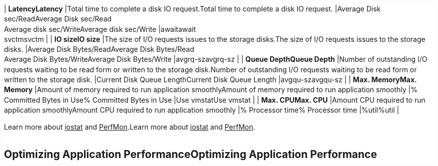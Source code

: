 | <span data-ttu-id="2c8ce-253">**Latency**</span><span class="sxs-lookup"><span data-stu-id="2c8ce-253">**Latency**</span></span> |<span data-ttu-id="2c8ce-254">Total time to complete a disk IO request.</span><span class="sxs-lookup"><span data-stu-id="2c8ce-254">Total time to complete a disk IO request.</span></span> |<span data-ttu-id="2c8ce-255">Average Disk sec/Read</span><span class="sxs-lookup"><span data-stu-id="2c8ce-255">Average Disk sec/Read</span></span> <br> <span data-ttu-id="2c8ce-256">Average disk sec/Write</span><span class="sxs-lookup"><span data-stu-id="2c8ce-256">Average disk sec/Write</span></span> |<span data-ttu-id="2c8ce-257">await</span><span class="sxs-lookup"><span data-stu-id="2c8ce-257">await</span></span> <br> <span data-ttu-id="2c8ce-258">svctm</span><span class="sxs-lookup"><span data-stu-id="2c8ce-258">svctm</span></span> |
| <span data-ttu-id="2c8ce-259">**IO size**</span><span class="sxs-lookup"><span data-stu-id="2c8ce-259">**IO size**</span></span> |<span data-ttu-id="2c8ce-260">The size of I/O requests issues to the storage disks.</span><span class="sxs-lookup"><span data-stu-id="2c8ce-260">The size of I/O requests issues to the storage disks.</span></span> |<span data-ttu-id="2c8ce-261">Average Disk Bytes/Read</span><span class="sxs-lookup"><span data-stu-id="2c8ce-261">Average Disk Bytes/Read</span></span> <br> <span data-ttu-id="2c8ce-262">Average Disk Bytes/Write</span><span class="sxs-lookup"><span data-stu-id="2c8ce-262">Average Disk Bytes/Write</span></span> |<span data-ttu-id="2c8ce-263">avgrq-sz</span><span class="sxs-lookup"><span data-stu-id="2c8ce-263">avgrq-sz</span></span> |
| <span data-ttu-id="2c8ce-264">**Queue Depth**</span><span class="sxs-lookup"><span data-stu-id="2c8ce-264">**Queue Depth**</span></span> |<span data-ttu-id="2c8ce-265">Number of outstanding I/O requests waiting to be read form or written to the storage disk.</span><span class="sxs-lookup"><span data-stu-id="2c8ce-265">Number of outstanding I/O requests waiting to be read form or written to the storage disk.</span></span> |<span data-ttu-id="2c8ce-266">Current Disk Queue Length</span><span class="sxs-lookup"><span data-stu-id="2c8ce-266">Current Disk Queue Length</span></span> |<span data-ttu-id="2c8ce-267">avgqu-sz</span><span class="sxs-lookup"><span data-stu-id="2c8ce-267">avgqu-sz</span></span> |
| <span data-ttu-id="2c8ce-268">**Max. Memory**</span><span class="sxs-lookup"><span data-stu-id="2c8ce-268">**Max. Memory**</span></span> |<span data-ttu-id="2c8ce-269">Amount of memory required to run application smoothly</span><span class="sxs-lookup"><span data-stu-id="2c8ce-269">Amount of memory required to run application smoothly</span></span> |<span data-ttu-id="2c8ce-270">% Committed Bytes in Use</span><span class="sxs-lookup"><span data-stu-id="2c8ce-270">% Committed Bytes in Use</span></span> |<span data-ttu-id="2c8ce-271">Use vmstat</span><span class="sxs-lookup"><span data-stu-id="2c8ce-271">Use vmstat</span></span> |
| <span data-ttu-id="2c8ce-272">**Max. CPU**</span><span class="sxs-lookup"><span data-stu-id="2c8ce-272">**Max. CPU**</span></span> |<span data-ttu-id="2c8ce-273">Amount CPU required to run application smoothly</span><span class="sxs-lookup"><span data-stu-id="2c8ce-273">Amount CPU required to run application smoothly</span></span> |<span data-ttu-id="2c8ce-274">% Processor time</span><span class="sxs-lookup"><span data-stu-id="2c8ce-274">% Processor time</span></span> |<span data-ttu-id="2c8ce-275">%util</span><span class="sxs-lookup"><span data-stu-id="2c8ce-275">%util</span></span> |

<span data-ttu-id="2c8ce-276">Learn more about [iostat](http://linuxcommand.org/man_pages/iostat1.html) and [PerfMon](https://msdn.microsoft.com/library/aa645516.aspx).</span><span class="sxs-lookup"><span data-stu-id="2c8ce-276">Learn more about [iostat](http://linuxcommand.org/man_pages/iostat1.html) and [PerfMon](https://msdn.microsoft.com/library/aa645516.aspx).</span></span>

## <a name="optimizing-application-performance"></a><span data-ttu-id="2c8ce-277">Optimizing Application Performance</span><span class="sxs-lookup"><span data-stu-id="2c8ce-277">Optimizing Application Performance</span></span>
